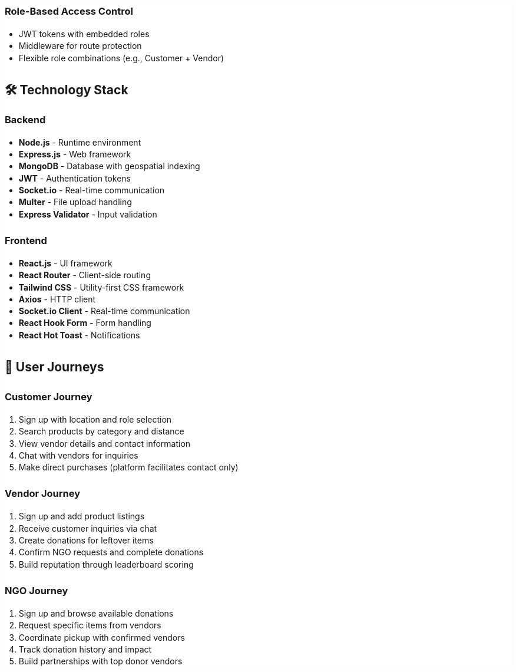 ### Role-Based Access Control
- JWT tokens with embedded roles
- Middleware for route protection
- Flexible role combinations (e.g., Customer + Vendor)

## 🛠️ Technology Stack

### Backend
- **Node.js** - Runtime environment
- **Express.js** - Web framework
- **MongoDB** - Database with geospatial indexing
- **JWT** - Authentication tokens
- **Socket.io** - Real-time communication
- **Multer** - File upload handling
- **Express Validator** - Input validation

### Frontend
- **React.js** - UI framework
- **React Router** - Client-side routing
- **Tailwind CSS** - Utility-first CSS framework
- **Axios** - HTTP client
- **Socket.io Client** - Real-time communication
- **React Hook Form** - Form handling
- **React Hot Toast** - Notifications

## 📱 User Journeys

### Customer Journey
1. Sign up with location and role selection
2. Search products by category and distance
3. View vendor details and contact information
4. Chat with vendors for inquiries
5. Make direct purchases (platform facilitates contact only)

### Vendor Journey
1. Sign up and add product listings
2. Receive customer inquiries via chat
3. Create donations for leftover items
4. Confirm NGO requests and complete donations
5. Build reputation through leaderboard scoring

### NGO Journey
1. Sign up and browse available donations
2. Request specific items from vendors
3. Coordinate pickup with confirmed vendors
4. Track donation history and impact
5. Build partnerships with top donor vendors
